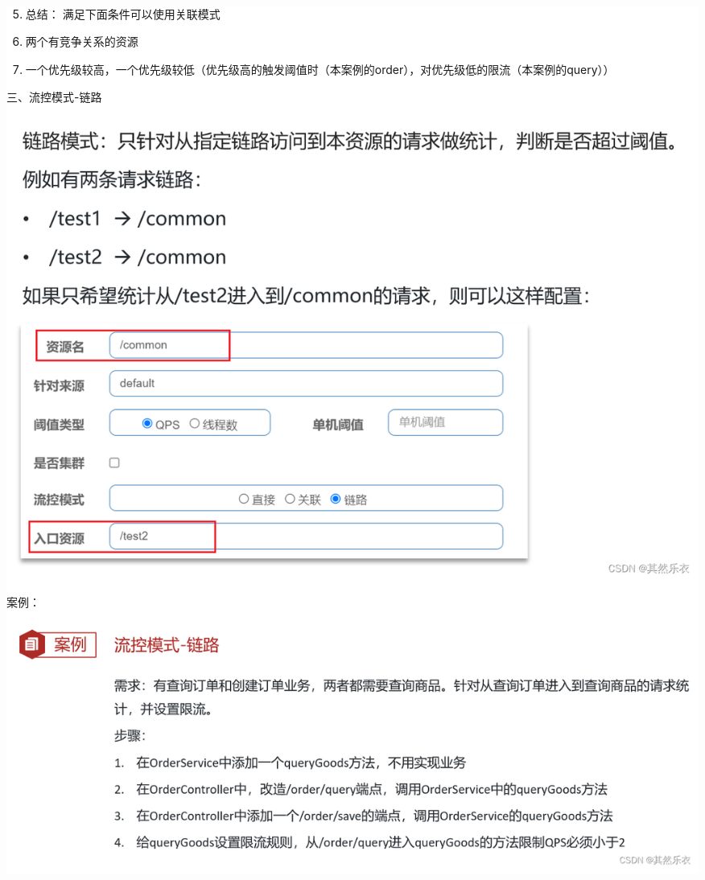 5. 总结： 满足下面条件可以使用关联模式

1. 两个有竞争关系的资源  

2. 一个优先级较高，一个优先级较低（优先级高的触发阈值时（本案例的order），对优先级低的限流（本案例的query））



三、流控模式-链路

![img](imgs/56e2dc9f451441a2bbb8483750137bf4.png)

 案例：

![img](imgs/00c8c659e1c44e098c46b7ce5fd7b219.png)
